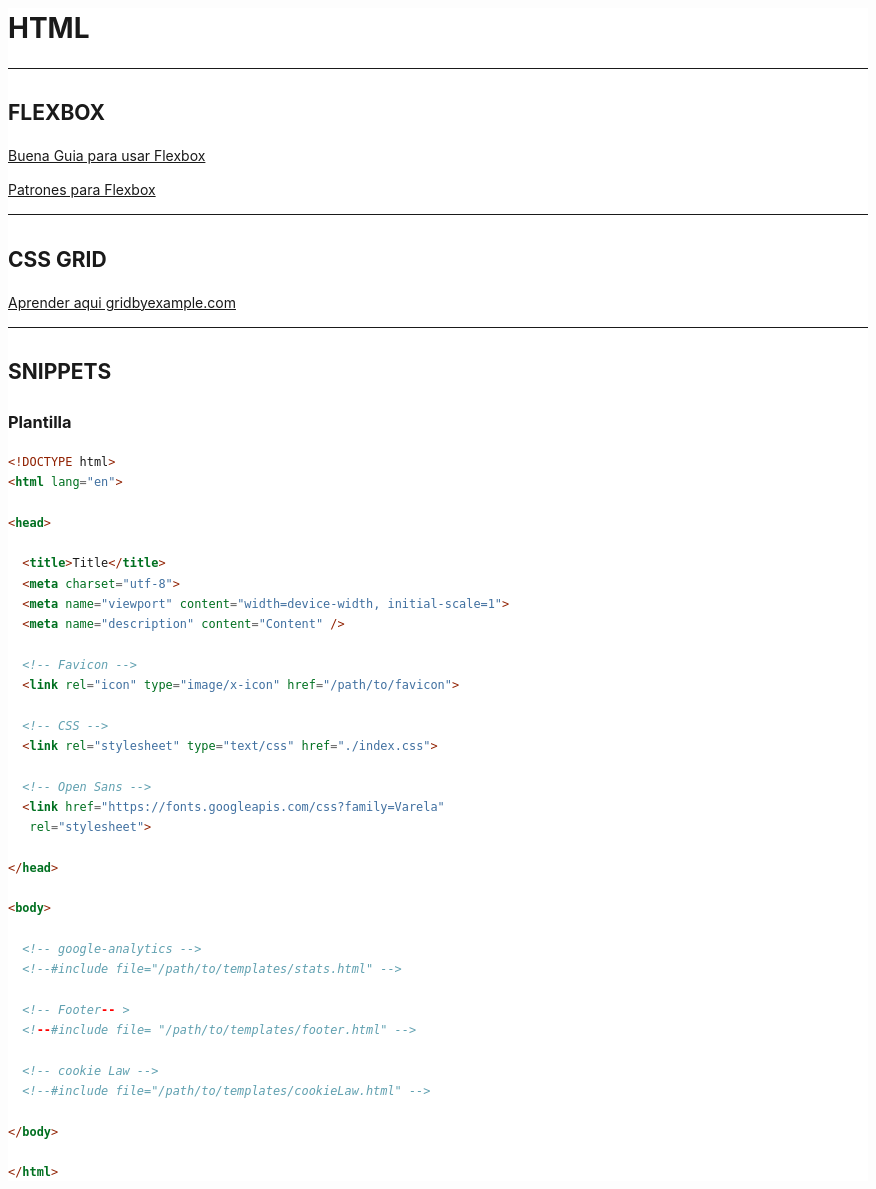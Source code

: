 # HTML

---

## **FLEXBOX**


[Buena Guia para usar Flexbox](https://css-tricks.com/snippets/css/a-guide-to-flexbox/)  

[Patrones para Flexbox](http://www.flexboxpatterns.com/home)

---

## **CSS GRID**

[Aprender aqui gridbyexample.com](https://gridbyexample.com/)

---

## **SNIPPETS**

### Plantilla 

```html
<!DOCTYPE html>
<html lang="en">

<head>

  <title>Title</title>
  <meta charset="utf-8">
  <meta name="viewport" content="width=device-width, initial-scale=1">
  <meta name="description" content="Content" />

  <!-- Favicon -->
  <link rel="icon" type="image/x-icon" href="/path/to/favicon">

  <!-- CSS -->
  <link rel="stylesheet" type="text/css" href="./index.css">

  <!-- Open Sans -->
  <link href="https://fonts.googleapis.com/css?family=Varela"
   rel="stylesheet">

</head>

<body>

  <!-- google-analytics -->
  <!--#include file="/path/to/templates/stats.html" -->

  <!-- Footer-- >
  <!--#include file= "/path/to/templates/footer.html" -->

  <!-- cookie Law -->
  <!--#include file="/path/to/templates/cookieLaw.html" -->

</body>

</html>
```
